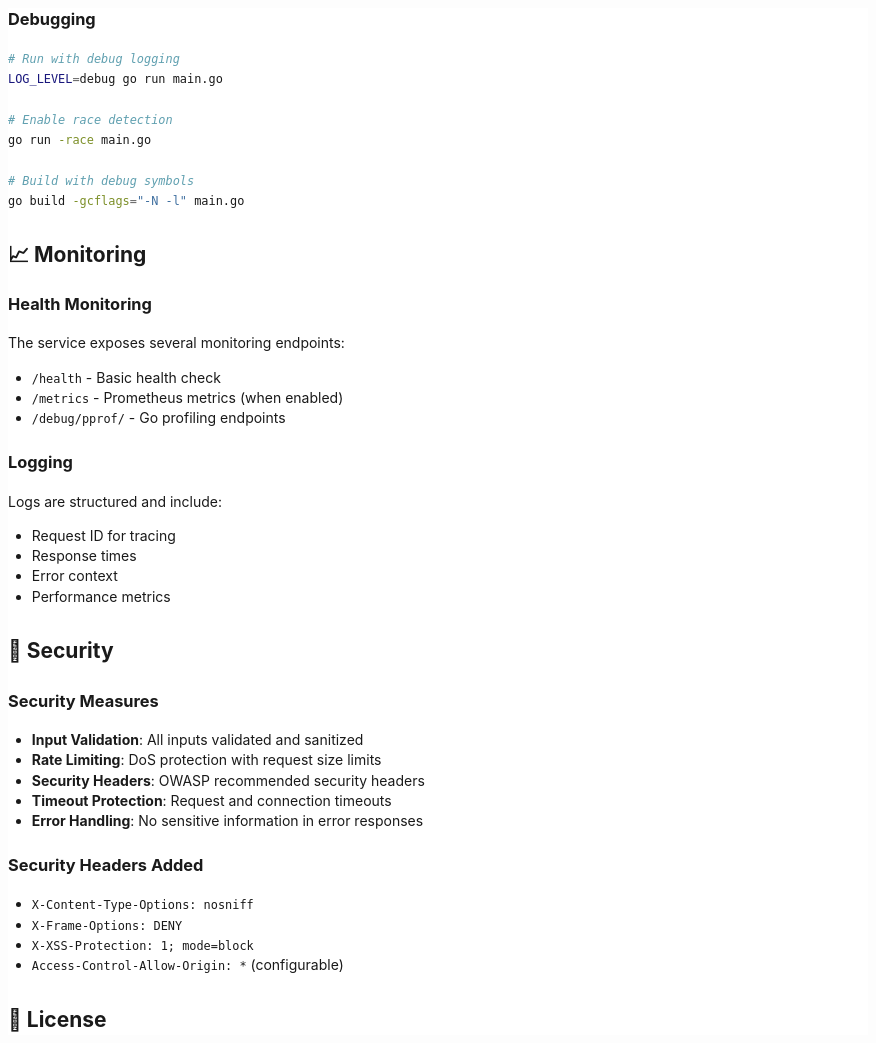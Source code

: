 ### Debugging

```bash
# Run with debug logging
LOG_LEVEL=debug go run main.go

# Enable race detection
go run -race main.go

# Build with debug symbols
go build -gcflags="-N -l" main.go
```

## 📈 Monitoring

### Health Monitoring

The service exposes several monitoring endpoints:

- `/health` - Basic health check
- `/metrics` - Prometheus metrics (when enabled)
- `/debug/pprof/` - Go profiling endpoints

### Logging

Logs are structured and include:

- Request ID for tracing
- Response times
- Error context
- Performance metrics

## 🔐 Security

### Security Measures

- **Input Validation**: All inputs validated and sanitized
- **Rate Limiting**: DoS protection with request size limits
- **Security Headers**: OWASP recommended security headers
- **Timeout Protection**: Request and connection timeouts
- **Error Handling**: No sensitive information in error responses

### Security Headers Added

- `X-Content-Type-Options: nosniff`
- `X-Frame-Options: DENY`
- `X-XSS-Protection: 1; mode=block`
- `Access-Control-Allow-Origin: *` (configurable)

## 📄 License
